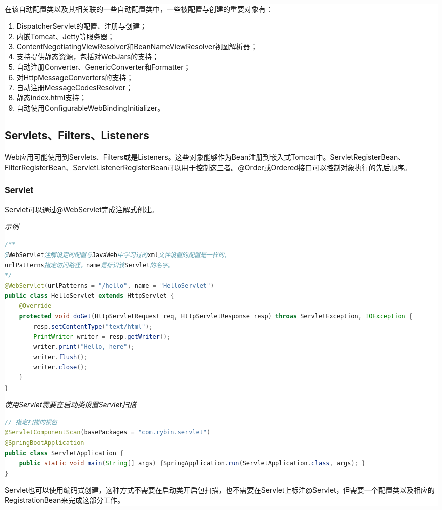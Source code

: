 在该自动配置类以及其相关联的一些自动配置类中，一些被配置与创建的重要对象有：

1. DispatcherServlet的配置、注册与创建；
2. 内嵌Tomcat、Jetty等服务器；
3. ContentNegotiatingViewResolver和BeanNameViewResolver视图解析器；
4. 支持提供静态资源，包括对WebJars的支持；
5. 自动注册Converter、GenericConverter和Formatter；
6. 对HttpMessageConverters的支持；
7. 自动注册MessageCodesResolver；
8. 静态index.html支持；
9. 自动使用ConfigurableWebBindingInitializer。

## Servlets、Filters、Listeners

Web应用可能使用到Servlets、Filters或是Listeners。这些对象能够作为Bean注册到嵌入式Tomcat中。ServletRegisterBean、FilterRegisterBean、ServletListenerRegisterBean可以用于控制这三者。@Order或Ordered接口可以控制对象执行的先后顺序。

### Servlet

Servlet可以通过@WebServlet完成注解式创建。

*示例*

```java
/**
@WebServlet注解设定的配置与JavaWeb中学习过的xml文件设置的配置是一样的，
urlPatterns指定访问路径，name是标识该Servlet的名字。
*/
@WebServlet(urlPatterns = "/hello", name = "HelloServlet")
public class HelloServlet extends HttpServlet {
    @Override
    protected void doGet(HttpServletRequest req, HttpServletResponse resp) throws ServletException, IOException {
        resp.setContentType("text/html");
        PrintWriter writer = resp.getWriter();
        writer.print("Hello, here");
        writer.flush();
        writer.close();
    }
}
```

*使用Servlet需要在启动类设置Servlet扫描*

```java
// 指定扫描的根包
@ServletComponentScan(basePackages = "com.rybin.servlet")
@SpringBootApplication
public class ServletApplication {
	public static void main(String[] args) {SpringApplication.run(ServletApplication.class, args); }
}
```

Servlet也可以使用编码式创建，这种方式不需要在启动类开启包扫描，也不需要在Servlet上标注@Servlet，但需要一个配置类以及相应的RegistrationBean来完成这部分工作。
